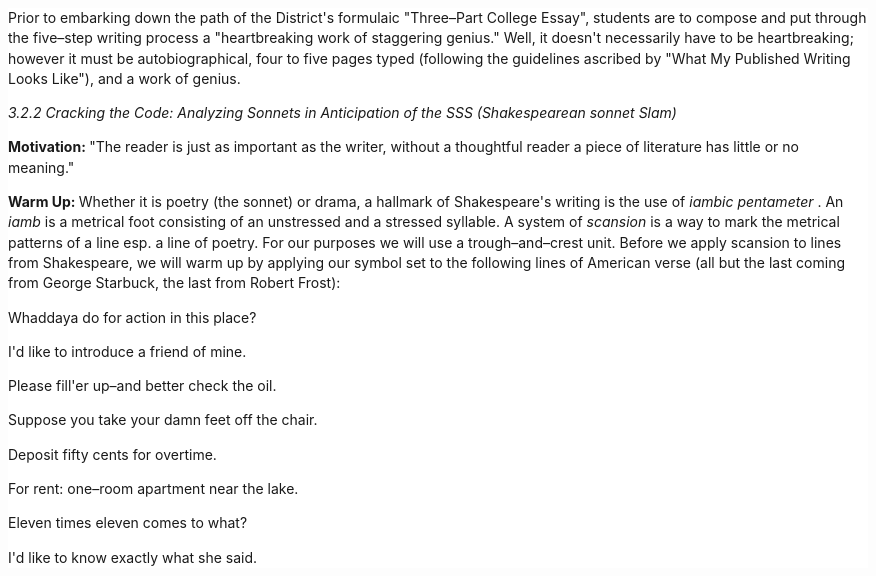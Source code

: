   Prior to embarking down the path of the District's formulaic "Three–Part College Essay", students are to compose and put through the five–step writing process a "heartbreaking work of staggering genius." Well, it doesn't necessarily have to be heartbreaking; however it must be autobiographical, four to five pages typed (following the guidelines ascribed by "What My Published Writing Looks Like"), and a work of genius.
 </p>

<p>
  <i>
   3.2.2 Cracking the Code: Analyzing Sonnets in Anticipation of the SSS (Shakespearean sonnet Slam)
  </i>
 </p>
<p>
  <b>
   Motivation:
  </b>
  "The reader is just as important as the writer, without a thoughtful reader a piece of literature has little or no meaning."
 </p>
<p>
  <b>
   Warm Up:
  </b>
  Whether it is poetry (the sonnet) or drama, a hallmark of Shakespeare's writing is the use of
  <i>
   iambic pentameter
  </i>
  . An
  <i>
   iamb
  </i>
  is a metrical foot consisting of an unstressed and a stressed syllable. A system of
  <i>
   scansion
  </i>
  is a way to mark the metrical patterns of a line esp. a line of poetry. For our purposes we will use a trough–and–crest unit. Before we apply scansion to lines from Shakespeare, we will warm up by applying our symbol set to the following lines of American verse (all but the last coming from George Starbuck, the last from Robert Frost):
 </p>
<p>
  Whaddaya do for action in this place?
 </p>
 <p>
  I'd like to introduce a friend of mine.
 </p>
 <p>
  Please fill'er up–and better check the oil.
 </p>
 <p>
  Suppose you take your damn feet off the chair.
 </p>
 <p>
  Deposit fifty cents for overtime.
 </p>
 <p>
  For rent: one–room apartment near the lake.
 </p>
 <p>
  Eleven times eleven comes to what?
 </p>
 <p>
  I'd like to know exactly what she said.
 </p>